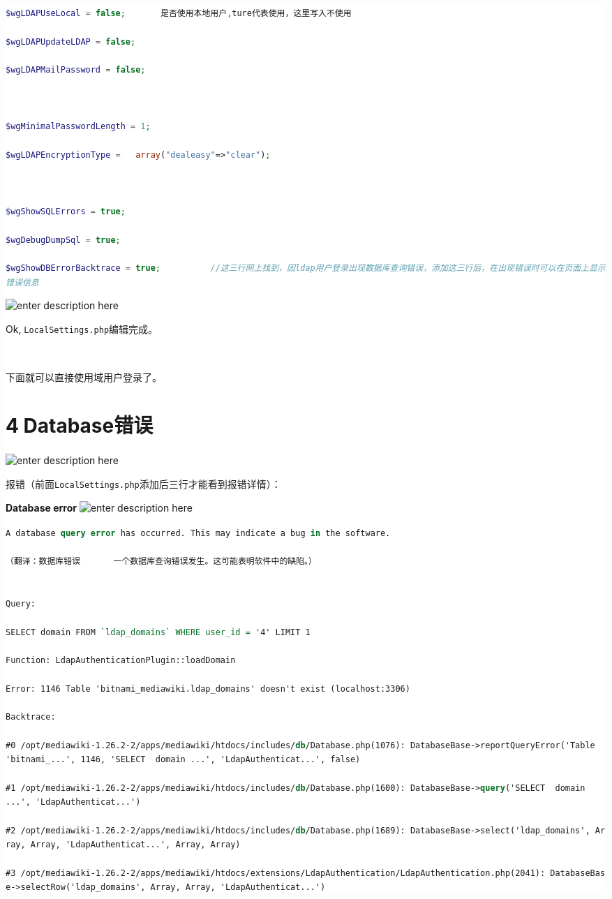 ``` php
$wgLDAPUseLocal = false;       是否使用本地用户,ture代表使用，这里写入不使用

$wgLDAPUpdateLDAP = false;

$wgLDAPMailPassword = false;



$wgMinimalPasswordLength = 1;

$wgLDAPEncryptionType =   array("dealeasy"=>"clear");



$wgShowSQLErrors = true;

$wgDebugDumpSql = true;

$wgShowDBErrorBacktrace = true;          //这三行网上找到，因ldap用户登录出现数据库查询错误，添加这三行后，在出现错误时可以在页面上显示错误信息
```
![enter description here](3.png)



Ok, `LocalSettings.php`编辑完成。

 

下面就可以直接使用域用户登录了。

# 4 Database错误
![enter description here](4.png)

报错（前面`LocalSettings.php`添加后三行才能看到报错详情）：

**Database error**
![enter description here](5.png)
``` stata
A database query error has occurred. This may indicate a bug in the software.

（翻译：数据库错误　　　　一个数据库查询错误发生。这可能表明软件中的缺陷。）


Query:

SELECT domain FROM `ldap_domains` WHERE user_id = '4' LIMIT 1

Function: LdapAuthenticationPlugin::loadDomain

Error: 1146 Table 'bitnami_mediawiki.ldap_domains' doesn't exist (localhost:3306)

Backtrace:

#0 /opt/mediawiki-1.26.2-2/apps/mediawiki/htdocs/includes/db/Database.php(1076): DatabaseBase->reportQueryError('Table 'bitnami_...', 1146, 'SELECT  domain ...', 'LdapAuthenticat...', false)

#1 /opt/mediawiki-1.26.2-2/apps/mediawiki/htdocs/includes/db/Database.php(1600): DatabaseBase->query('SELECT  domain ...', 'LdapAuthenticat...')

#2 /opt/mediawiki-1.26.2-2/apps/mediawiki/htdocs/includes/db/Database.php(1689): DatabaseBase->select('ldap_domains', Array, Array, 'LdapAuthenticat...', Array, Array)

#3 /opt/mediawiki-1.26.2-2/apps/mediawiki/htdocs/extensions/LdapAuthentication/LdapAuthentication.php(2041): DatabaseBase->selectRow('ldap_domains', Array, Array, 'LdapAuthenticat...')
```